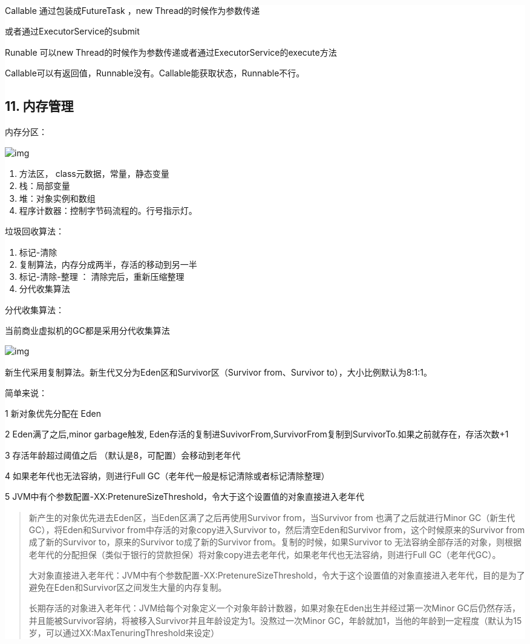 
Callable 通过包装成FutureTask ，new Thread的时候作为参数传递

或者通过ExecutorService的submit

Runable 可以new Thread的时候作为参数传递或者通过ExecutorService的execute方法

Callable可以有返回值，Runnable没有。Callable能获取状态，Runnable不行。





## 11. 内存管理

内存分区：

![img](https://pic3.zhimg.com/80/v2-5608d5d79b587f984a8725abab6bf526_1440w.jpg)



1. 方法区， class元数据，常量，静态变量
2. 栈：局部变量
3. 堆：对象实例和数组
4. 程序计数器：控制字节码流程的。行号指示灯。



垃圾回收算法：

1. 标记-清除
2. 复制算法，内存分成两半，存活的移动到另一半
3. 标记-清除-整理 ： 清除完后，重新压缩整理
4. 分代收集算法

分代收集算法：

当前商业虚拟机的GC都是采用分代收集算法

![img](https://pic4.zhimg.com/80/v2-f150cbf353d76a91d039c00b82959baf_1440w.jpg)

新生代采用复制算法。新生代又分为Eden区和Survivor区（Survivor from、Survivor to），大小比例默认为8:1:1。

简单来说：

1 新对象优先分配在 Eden

2 Eden满了之后,minor garbage触发, Eden存活的复制进SuvivorFrom,SurvivorFrom复制到SurvivorTo.如果之前就存在，存活次数+1

3 存活年龄超过阈值之后 （默认是8，可配置）会移动到老年代

4 如果老年代也无法容纳，则进行Full GC（老年代一般是标记清除或者标记清除整理）

5 JVM中有个参数配置-XX:PretenureSizeThreshold，令大于这个设置值的对象直接进入老年代

>  新产生的对象优先进去Eden区，当Eden区满了之后再使用Survivor from，当Survivor from 也满了之后就进行Minor GC（新生代GC），将Eden和Survivor from中存活的对象copy进入Survivor to，然后清空Eden和Survivor from，这个时候原来的Survivor from成了新的Survivor to，原来的Survivor to成了新的Survivor from。复制的时候，如果Survivor to 无法容纳全部存活的对象，则根据老年代的分配担保（类似于银行的贷款担保）将对象copy进去老年代，如果老年代也无法容纳，则进行Full GC（老年代GC）。
>
> 大对象直接进入老年代：JVM中有个参数配置-XX:PretenureSizeThreshold，令大于这个设置值的对象直接进入老年代，目的是为了避免在Eden和Survivor区之间发生大量的内存复制。
>
> 长期存活的对象进入老年代：JVM给每个对象定义一个对象年龄计数器，如果对象在Eden出生并经过第一次Minor GC后仍然存活，并且能被Survivor容纳，将被移入Survivor并且年龄设定为1。没熬过一次Minor GC，年龄就加1，当他的年龄到一定程度（默认为15岁，可以通过XX:MaxTenuringThreshold来设定）
